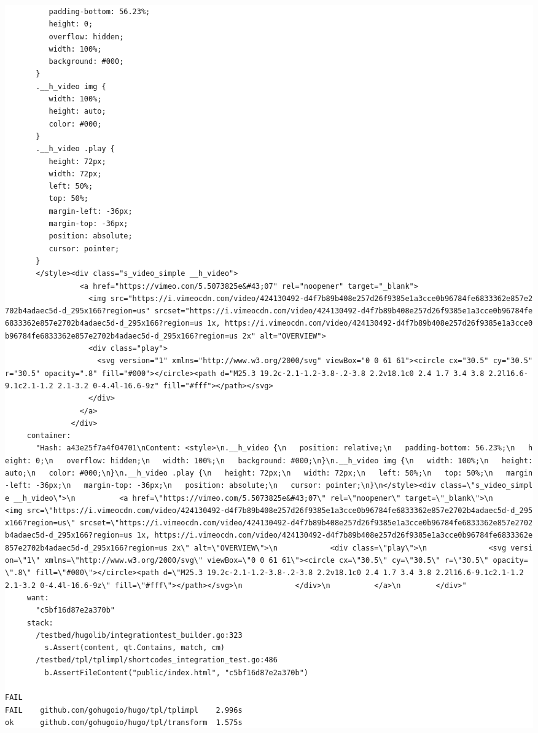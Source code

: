    ```text
             padding-bottom: 56.23%;
             height: 0;
             overflow: hidden;
             width: 100%;
             background: #000;
          }
          .__h_video img {
             width: 100%;
             height: auto;
             color: #000;
          }
          .__h_video .play {
             height: 72px;
             width: 72px;
             left: 50%;
             top: 50%;
             margin-left: -36px;
             margin-top: -36px;
             position: absolute;
             cursor: pointer;
          }
          </style><div class="s_video_simple __h_video">
                    <a href="https://vimeo.com/5.5073825e&#43;07" rel="noopener" target="_blank">
                      <img src="https://i.vimeocdn.com/video/424130492-d4f7b89b408e257d26f9385e1a3cce0b96784fe6833362e857e2702b4adaec5d-d_295x166?region=us" srcset="https://i.vimeocdn.com/video/424130492-d4f7b89b408e257d26f9385e1a3cce0b96784fe6833362e857e2702b4adaec5d-d_295x166?region=us 1x, https://i.vimeocdn.com/video/424130492-d4f7b89b408e257d26f9385e1a3cce0b96784fe6833362e857e2702b4adaec5d-d_295x166?region=us 2x" alt="OVERVIEW">
                      <div class="play">
                        <svg version="1" xmlns="http://www.w3.org/2000/svg" viewBox="0 0 61 61"><circle cx="30.5" cy="30.5" r="30.5" opacity=".8" fill="#000"></circle><path d="M25.3 19.2c-2.1-1.2-3.8-.2-3.8 2.2v18.1c0 2.4 1.7 3.4 3.8 2.2l16.6-9.1c2.1-1.2 2.1-3.2 0-4.4l-16.6-9z" fill="#fff"></path></svg>
                      </div>
                    </a>
                  </div>
        container:
          "Hash: a43e25f7a4f04701\nContent: <style>\n.__h_video {\n   position: relative;\n   padding-bottom: 56.23%;\n   height: 0;\n   overflow: hidden;\n   width: 100%;\n   background: #000;\n}\n.__h_video img {\n   width: 100%;\n   height: auto;\n   color: #000;\n}\n.__h_video .play {\n   height: 72px;\n   width: 72px;\n   left: 50%;\n   top: 50%;\n   margin-left: -36px;\n   margin-top: -36px;\n   position: absolute;\n   cursor: pointer;\n}\n</style><div class=\"s_video_simple __h_video\">\n          <a href=\"https://vimeo.com/5.5073825e&#43;07\" rel=\"noopener\" target=\"_blank\">\n            <img src=\"https://i.vimeocdn.com/video/424130492-d4f7b89b408e257d26f9385e1a3cce0b96784fe6833362e857e2702b4adaec5d-d_295x166?region=us\" srcset=\"https://i.vimeocdn.com/video/424130492-d4f7b89b408e257d26f9385e1a3cce0b96784fe6833362e857e2702b4adaec5d-d_295x166?region=us 1x, https://i.vimeocdn.com/video/424130492-d4f7b89b408e257d26f9385e1a3cce0b96784fe6833362e857e2702b4adaec5d-d_295x166?region=us 2x\" alt=\"OVERVIEW\">\n            <div class=\"play\">\n              <svg version=\"1\" xmlns=\"http://www.w3.org/2000/svg\" viewBox=\"0 0 61 61\"><circle cx=\"30.5\" cy=\"30.5\" r=\"30.5\" opacity=\".8\" fill=\"#000\"></circle><path d=\"M25.3 19.2c-2.1-1.2-3.8-.2-3.8 2.2v18.1c0 2.4 1.7 3.4 3.8 2.2l16.6-9.1c2.1-1.2 2.1-3.2 0-4.4l-16.6-9z\" fill=\"#fff\"></path></svg>\n            </div>\n          </a>\n        </div>"
        want:
          "c5bf16d87e2a370b"
        stack:
          /testbed/hugolib/integrationtest_builder.go:323
            s.Assert(content, qt.Contains, match, cm)
          /testbed/tpl/tplimpl/shortcodes_integration_test.go:486
            b.AssertFileContent("public/index.html", "c5bf16d87e2a370b")
        
FAIL
FAIL	github.com/gohugoio/hugo/tpl/tplimpl	2.996s
ok  	github.com/gohugoio/hugo/tpl/transform	1.575s
   ```